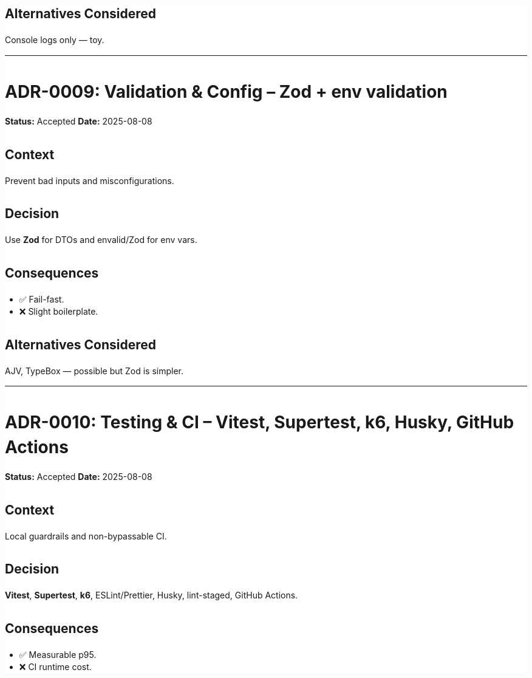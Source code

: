 ## Alternatives Considered

Console logs only — toy.

---

# ADR-0009: Validation & Config – Zod + env validation

**Status:** Accepted
**Date:** 2025-08-08

## Context

Prevent bad inputs and misconfigurations.

## Decision

Use **Zod** for DTOs and envalid/Zod for env vars.

## Consequences

- ✅ Fail-fast.
- ❌ Slight boilerplate.

## Alternatives Considered

AJV, TypeBox — possible but Zod is simpler.

---

# ADR-0010: Testing & CI – Vitest, Supertest, k6, Husky, GitHub Actions

**Status:** Accepted
**Date:** 2025-08-08

## Context

Local guardrails and non-bypassable CI.

## Decision

**Vitest**, **Supertest**, **k6**, ESLint/Prettier, Husky, lint-staged, GitHub Actions.

## Consequences

- ✅ Measurable p95.
- ❌ CI runtime cost.
